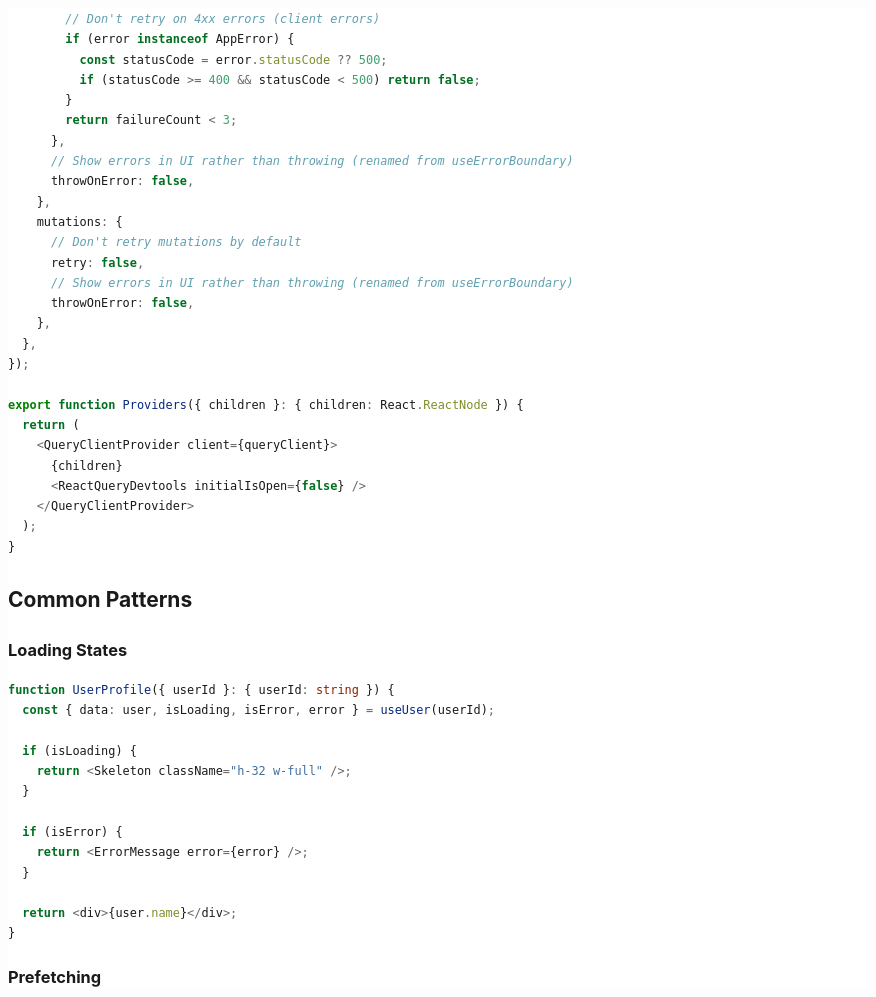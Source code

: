 ```typescript
        // Don't retry on 4xx errors (client errors)
        if (error instanceof AppError) {
          const statusCode = error.statusCode ?? 500;
          if (statusCode >= 400 && statusCode < 500) return false;
        }
        return failureCount < 3;
      },
      // Show errors in UI rather than throwing (renamed from useErrorBoundary)
      throwOnError: false,
    },
    mutations: {
      // Don't retry mutations by default
      retry: false,
      // Show errors in UI rather than throwing (renamed from useErrorBoundary)
      throwOnError: false,
    },
  },
});

export function Providers({ children }: { children: React.ReactNode }) {
  return (
    <QueryClientProvider client={queryClient}>
      {children}
      <ReactQueryDevtools initialIsOpen={false} />
    </QueryClientProvider>
  );
}
```

## Common Patterns

### Loading States

```typescript
function UserProfile({ userId }: { userId: string }) {
  const { data: user, isLoading, isError, error } = useUser(userId);
  
  if (isLoading) {
    return <Skeleton className="h-32 w-full" />;
  }
  
  if (isError) {
    return <ErrorMessage error={error} />;
  }
  
  return <div>{user.name}</div>;
}
```

### Prefetching
